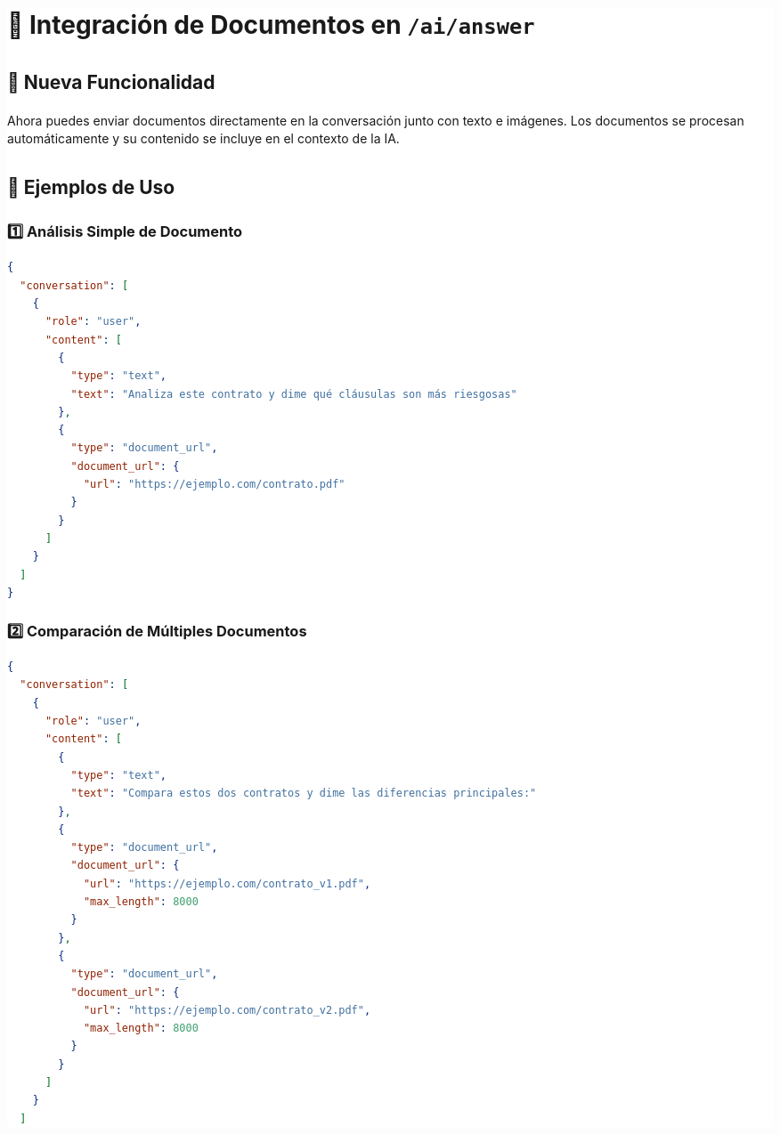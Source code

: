 # 📄 Integración de Documentos en `/ai/answer`

## 🚀 Nueva Funcionalidad

Ahora puedes enviar documentos directamente en la conversación junto con texto e imágenes. Los documentos se procesan automáticamente y su contenido se incluye en el contexto de la IA.

## 📝 Ejemplos de Uso

### 1️⃣ **Análisis Simple de Documento**

```json
{
  "conversation": [
    {
      "role": "user",
      "content": [
        {
          "type": "text", 
          "text": "Analiza este contrato y dime qué cláusulas son más riesgosas"
        },
        {
          "type": "document_url",
          "document_url": {
            "url": "https://ejemplo.com/contrato.pdf"
          }
        }
      ]
    }
  ]
}
```

### 2️⃣ **Comparación de Múltiples Documentos**

```json
{
  "conversation": [
    {
      "role": "user",
      "content": [
        {
          "type": "text", 
          "text": "Compara estos dos contratos y dime las diferencias principales:"
        },
        {
          "type": "document_url",
          "document_url": {
            "url": "https://ejemplo.com/contrato_v1.pdf",
            "max_length": 8000
          }
        },
        {
          "type": "document_url",
          "document_url": {
            "url": "https://ejemplo.com/contrato_v2.pdf", 
            "max_length": 8000
          }
        }
      ]
    }
  ]
```